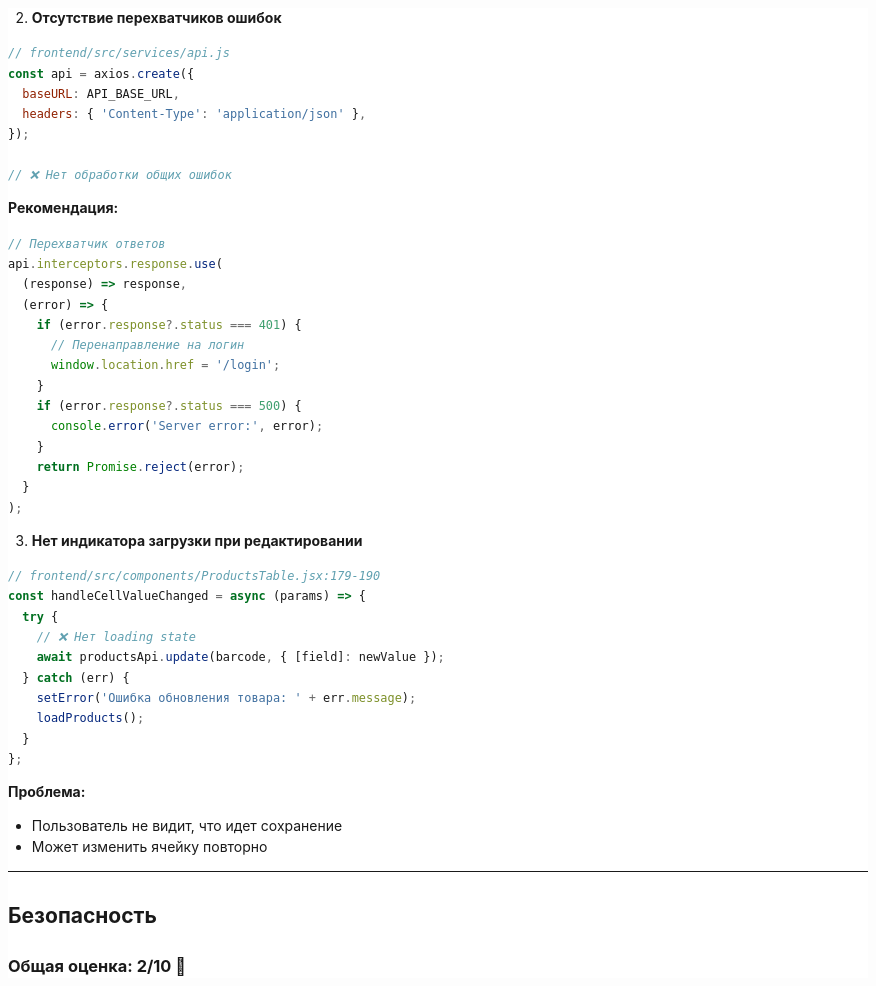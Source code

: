 2. **Отсутствие перехватчиков ошибок**

```javascript
// frontend/src/services/api.js
const api = axios.create({
  baseURL: API_BASE_URL,
  headers: { 'Content-Type': 'application/json' },
});

// ❌ Нет обработки общих ошибок
```

**Рекомендация:**
```javascript
// Перехватчик ответов
api.interceptors.response.use(
  (response) => response,
  (error) => {
    if (error.response?.status === 401) {
      // Перенаправление на логин
      window.location.href = '/login';
    }
    if (error.response?.status === 500) {
      console.error('Server error:', error);
    }
    return Promise.reject(error);
  }
);
```

3. **Нет индикатора загрузки при редактировании**

```javascript
// frontend/src/components/ProductsTable.jsx:179-190
const handleCellValueChanged = async (params) => {
  try {
    // ❌ Нет loading state
    await productsApi.update(barcode, { [field]: newValue });
  } catch (err) {
    setError('Ошибка обновления товара: ' + err.message);
    loadProducts();
  }
};
```

**Проблема:**
- Пользователь не видит, что идет сохранение
- Может изменить ячейку повторно

---

## Безопасность

### Общая оценка: 2/10 🔴
